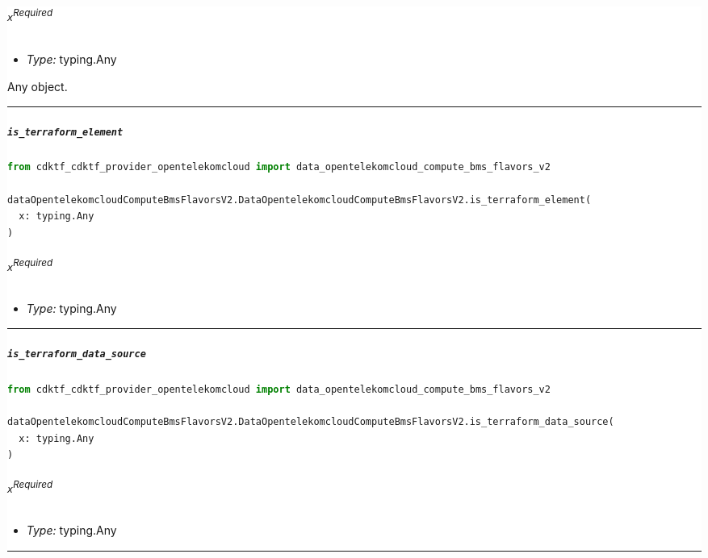 ###### `x`<sup>Required</sup> <a name="x" id="@cdktf/provider-opentelekomcloud.dataOpentelekomcloudComputeBmsFlavorsV2.DataOpentelekomcloudComputeBmsFlavorsV2.isConstruct.parameter.x"></a>

- *Type:* typing.Any

Any object.

---

##### `is_terraform_element` <a name="is_terraform_element" id="@cdktf/provider-opentelekomcloud.dataOpentelekomcloudComputeBmsFlavorsV2.DataOpentelekomcloudComputeBmsFlavorsV2.isTerraformElement"></a>

```python
from cdktf_cdktf_provider_opentelekomcloud import data_opentelekomcloud_compute_bms_flavors_v2

dataOpentelekomcloudComputeBmsFlavorsV2.DataOpentelekomcloudComputeBmsFlavorsV2.is_terraform_element(
  x: typing.Any
)
```

###### `x`<sup>Required</sup> <a name="x" id="@cdktf/provider-opentelekomcloud.dataOpentelekomcloudComputeBmsFlavorsV2.DataOpentelekomcloudComputeBmsFlavorsV2.isTerraformElement.parameter.x"></a>

- *Type:* typing.Any

---

##### `is_terraform_data_source` <a name="is_terraform_data_source" id="@cdktf/provider-opentelekomcloud.dataOpentelekomcloudComputeBmsFlavorsV2.DataOpentelekomcloudComputeBmsFlavorsV2.isTerraformDataSource"></a>

```python
from cdktf_cdktf_provider_opentelekomcloud import data_opentelekomcloud_compute_bms_flavors_v2

dataOpentelekomcloudComputeBmsFlavorsV2.DataOpentelekomcloudComputeBmsFlavorsV2.is_terraform_data_source(
  x: typing.Any
)
```

###### `x`<sup>Required</sup> <a name="x" id="@cdktf/provider-opentelekomcloud.dataOpentelekomcloudComputeBmsFlavorsV2.DataOpentelekomcloudComputeBmsFlavorsV2.isTerraformDataSource.parameter.x"></a>

- *Type:* typing.Any

---
